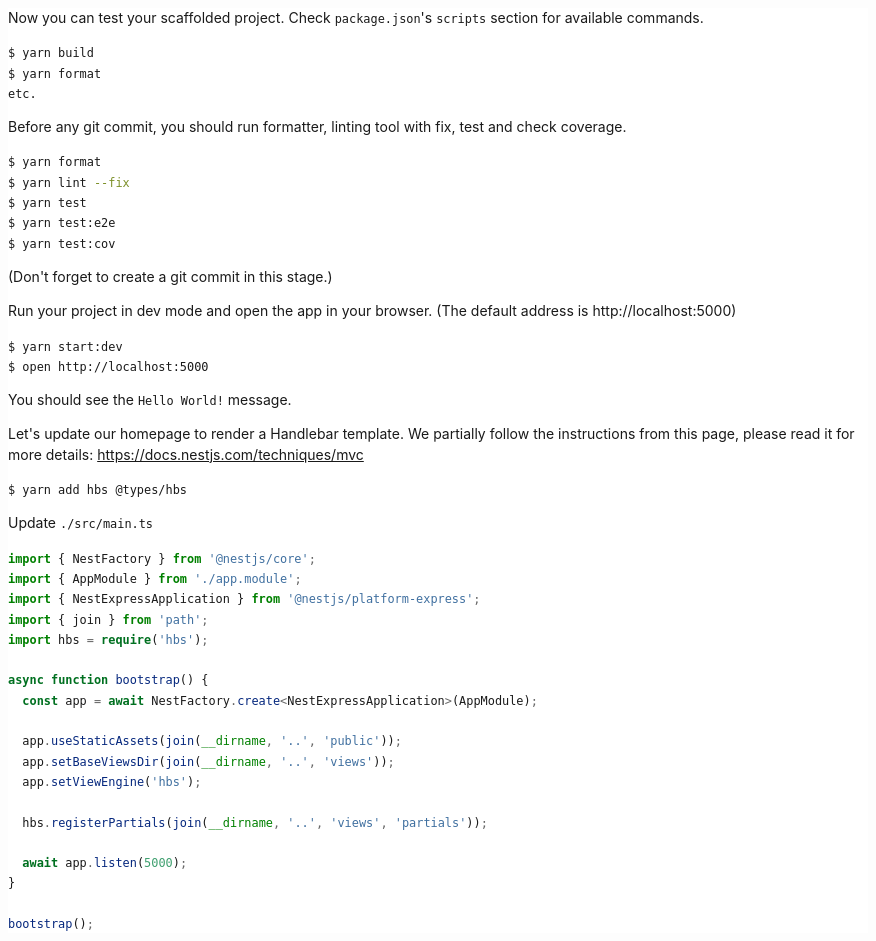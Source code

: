 Now you can test your scaffolded project. Check `package.json`'s `scripts` section for available commands.

```bash
$ yarn build
$ yarn format
etc.
```

Before any git commit, you should run formatter, linting tool with fix, test and check coverage.

```bash
$ yarn format
$ yarn lint --fix
$ yarn test
$ yarn test:e2e
$ yarn test:cov
```

(Don't forget to create a git commit in this stage.)

Run your project in dev mode and open the app in your browser. (The default address is http://localhost:5000)

```bash
$ yarn start:dev
$ open http://localhost:5000
```

You should see the `Hello World!` message.

Let's update our homepage to render a Handlebar template. We partially follow the instructions from this page, please read it for more details: https://docs.nestjs.com/techniques/mvc

```bash
$ yarn add hbs @types/hbs
```

Update `./src/main.ts`

```typescript
import { NestFactory } from '@nestjs/core';
import { AppModule } from './app.module';
import { NestExpressApplication } from '@nestjs/platform-express';
import { join } from 'path';
import hbs = require('hbs');

async function bootstrap() {
  const app = await NestFactory.create<NestExpressApplication>(AppModule);

  app.useStaticAssets(join(__dirname, '..', 'public'));
  app.setBaseViewsDir(join(__dirname, '..', 'views'));
  app.setViewEngine('hbs');

  hbs.registerPartials(join(__dirname, '..', 'views', 'partials'));

  await app.listen(5000);
}

bootstrap();
```
